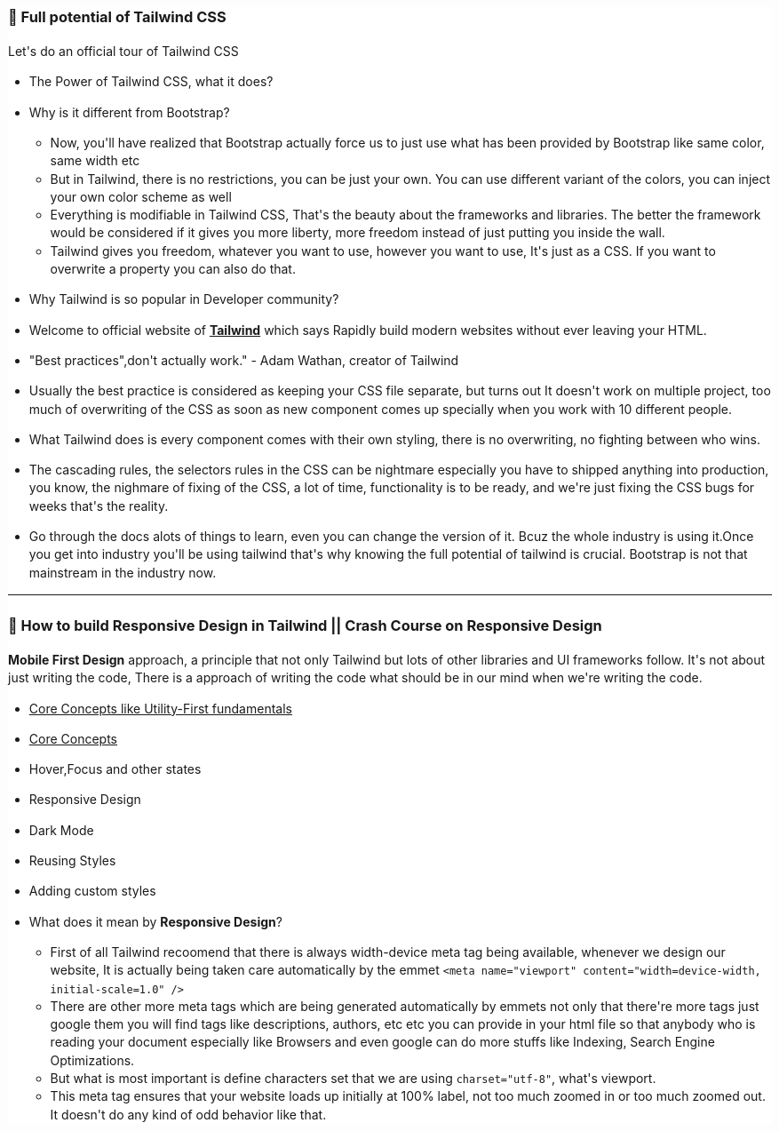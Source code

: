 
### 🍂 Full potential of Tailwind CSS

Let's do an official tour of Tailwind CSS

- The Power of Tailwind CSS, what it does?
- Why is it different from Bootstrap?
   - Now, you'll have realized that Bootstrap actually force us to just use what has been provided by Bootstrap like same color, same width etc
   - But in Tailwind, there is no restrictions, you can be just your own. You can use different variant of the colors, you can inject your own color scheme as well
   - Everything is modifiable in Tailwind CSS, That's the beauty about the frameworks and libraries. The better the framework would be considered if it gives you more liberty, more freedom instead of just putting you inside the wall.
   - Tailwind gives you freedom, whatever you want to use, however you want to use, It's just as a CSS. If you want to overwrite a property you can also do that.

- Why Tailwind is so popular in Developer community?
- Welcome to official website of [**Tailwind**](https://tailwindcss.com/) which says Rapidly build modern websites without ever leaving your HTML.
- "Best practices",don't actually work." - Adam Wathan, creator of Tailwind
- Usually the best practice is considered as keeping your CSS file separate, but turns out It doesn't work on multiple project, too much of overwriting of the CSS as soon as new component comes up specially when you work with 10 different people.
- What Tailwind does is every component comes with their own styling, there is no overwriting, no fighting between who wins.
- The cascading rules, the selectors rules in the CSS can be nightmare especially you have to shipped anything into production, you know, the nighmare of fixing of the CSS, a lot of time, functionality is to be ready, and we're just fixing the CSS bugs for weeks that's the reality.

- Go through the docs alots of things to learn, even you can change the version of it. Bcuz the whole industry is using it.Once you get into industry you'll be using tailwind that's why knowing the full potential of tailwind is crucial. Bootstrap is not that mainstream in the industry now.

---

### 🍂 How to build Responsive Design in Tailwind || Crash Course on Responsive Design
**Mobile First Design** approach, a principle that not only Tailwind but lots of other libraries and UI frameworks follow.
It's not about just writing the code, There is a approach of writing the code what should be in our mind when we're writing the code.

- [Core Concepts like Utility-First fundamentals](https://v3.tailwindcss.com/docs/utility-first)
- [Core Concepts](https://tailwindcss.com/docs/styling-with-utility-classes)
- Hover,Focus and other states
- Responsive Design
- Dark Mode
- Reusing Styles
- Adding custom styles

- What does it mean by **Responsive Design**?
   - First of all Tailwind recoomend that there is always width-device meta tag being available, whenever we design our website, It is actually being taken care automatically by the emmet ```<meta name="viewport" content="width=device-width, initial-scale=1.0" />```
   - There are other more meta tags which are being generated automatically by emmets not only that there're more tags just google them you will find tags like descriptions, authors, etc etc you can provide in your html file so that anybody who is reading your document especially like Browsers and even google can do more stuffs like Indexing, Search Engine Optimizations.
   - But what is most important is define characters set that we are using ```charset="utf-8"```, what's viewport.
   - This meta tag ensures that your website loads up initially at 100% label, not too much zoomed in or too much zoomed out. It doesn't do any kind of odd behavior like that.
 